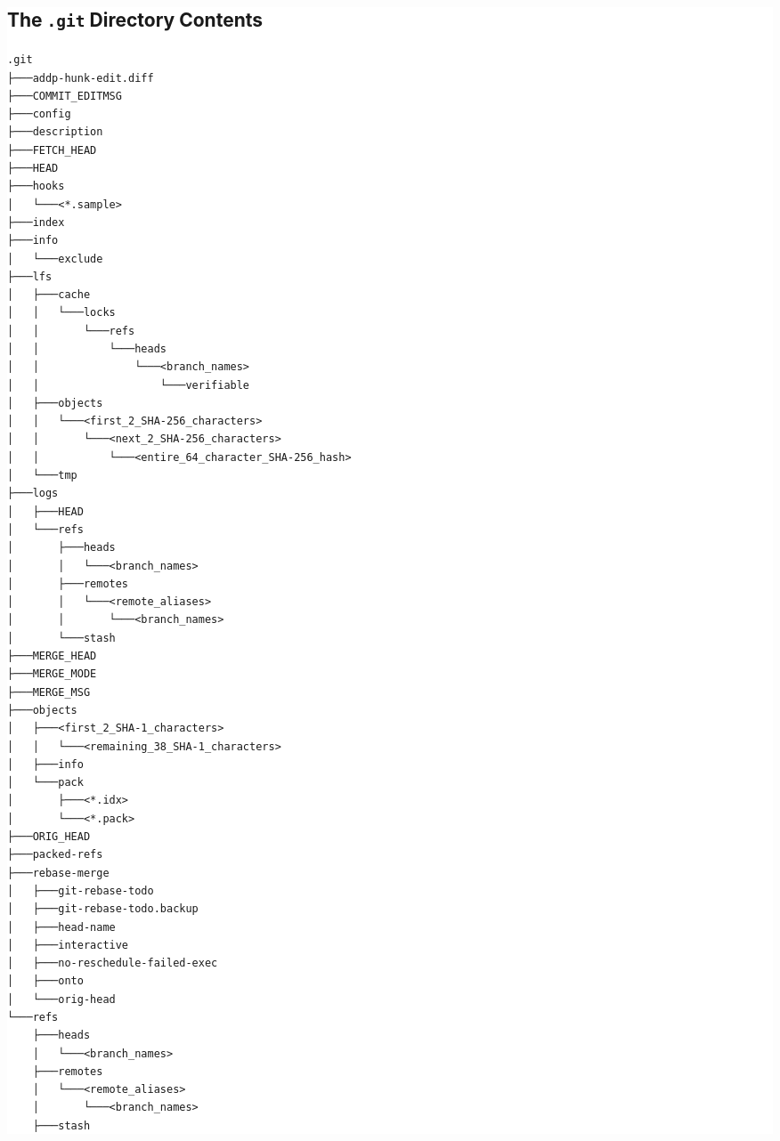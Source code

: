 ## The `.git` Directory Contents

```
.git
├───addp-hunk-edit.diff
├───COMMIT_EDITMSG
├───config
├───description
├───FETCH_HEAD
├───HEAD
├───hooks
│   └───<*.sample>
├───index
├───info
│   └───exclude
├───lfs
│   ├───cache
│   │   └───locks
│   │       └───refs
│   │           └───heads
│   │               └───<branch_names>
│   │                   └───verifiable
│   ├───objects
│   │   └───<first_2_SHA-256_characters>
│   │       └───<next_2_SHA-256_characters>
│   │           └───<entire_64_character_SHA-256_hash>
│   └───tmp
├───logs
│   ├───HEAD
│   └───refs
│       ├───heads
│       │   └───<branch_names>
│       ├───remotes
│       │   └───<remote_aliases>
│       │       └───<branch_names>
│       └───stash
├───MERGE_HEAD
├───MERGE_MODE
├───MERGE_MSG
├───objects
│   ├───<first_2_SHA-1_characters>
│   │   └───<remaining_38_SHA-1_characters>
│   ├───info
│   └───pack
│       ├───<*.idx>
│       └───<*.pack>
├───ORIG_HEAD
├───packed-refs
├───rebase-merge
│   ├───git-rebase-todo
│   ├───git-rebase-todo.backup
│   ├───head-name
│   ├───interactive
│   ├───no-reschedule-failed-exec
│   ├───onto
│   └───orig-head
└───refs
    ├───heads
    │   └───<branch_names>
    ├───remotes
    │   └───<remote_aliases>
    │       └───<branch_names>
    ├───stash
```